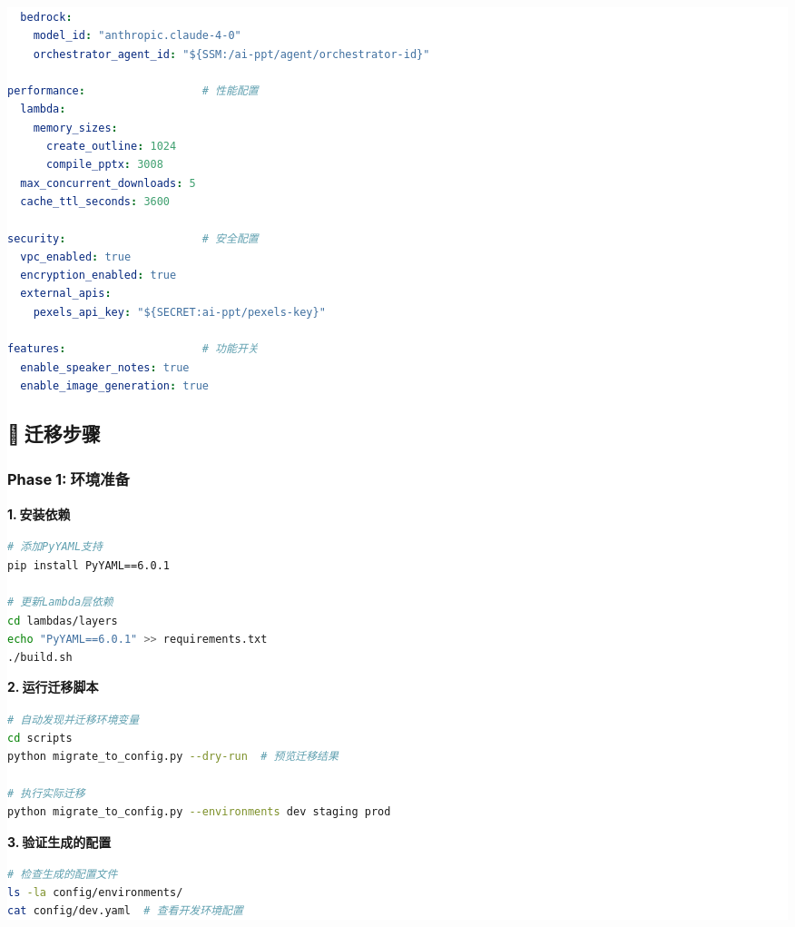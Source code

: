 ```yaml
  bedrock:
    model_id: "anthropic.claude-4-0"
    orchestrator_agent_id: "${SSM:/ai-ppt/agent/orchestrator-id}"

performance:                  # 性能配置
  lambda:
    memory_sizes:
      create_outline: 1024
      compile_pptx: 3008
  max_concurrent_downloads: 5
  cache_ttl_seconds: 3600

security:                     # 安全配置
  vpc_enabled: true
  encryption_enabled: true
  external_apis:
    pexels_api_key: "${SECRET:ai-ppt/pexels-key}"

features:                     # 功能开关
  enable_speaker_notes: true
  enable_image_generation: true
```

## 🚀 迁移步骤

### Phase 1: 环境准备

**1. 安装依赖**
```bash
# 添加PyYAML支持
pip install PyYAML==6.0.1

# 更新Lambda层依赖
cd lambdas/layers
echo "PyYAML==6.0.1" >> requirements.txt
./build.sh
```

**2. 运行迁移脚本**
```bash
# 自动发现并迁移环境变量
cd scripts
python migrate_to_config.py --dry-run  # 预览迁移结果

# 执行实际迁移
python migrate_to_config.py --environments dev staging prod
```

**3. 验证生成的配置**
```bash
# 检查生成的配置文件
ls -la config/environments/
cat config/dev.yaml  # 查看开发环境配置
```
